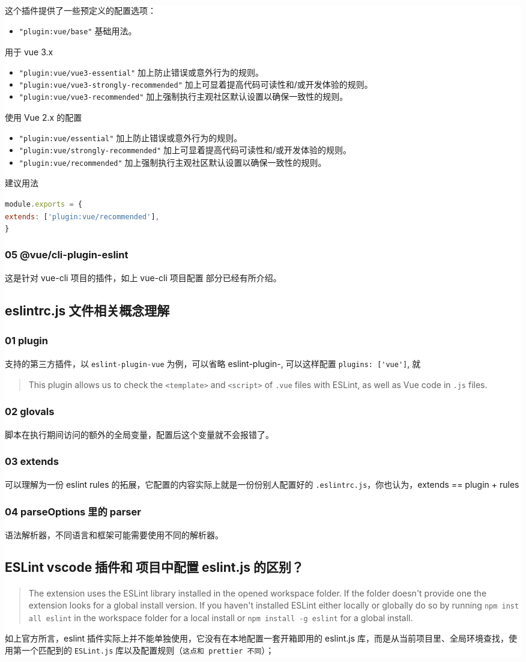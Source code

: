 这个插件提供了一些预定义的配置选项：

-  `"plugin:vue/base"` 基础用法。

用于 vue 3.x
-  `"plugin:vue/vue3-essential"` 加上防止错误或意外行为的规则。
-  `"plugin:vue/vue3-strongly-recommended"`  加上可显着提高代码可读性和/或开发体验的规则。 
-  `"plugin:vue/vue3-recommended"` 加上强制执行主观社区默认设置以确保一致性的规则。

使用 Vue 2.x 的配置
-   `"plugin:vue/essential"` 加上防止错误或意外行为的规则。
-   `"plugin:vue/strongly-recommended"` 加上可显着提高代码可读性和/或开发体验的规则。
-   `"plugin:vue/recommended"` 加上强制执行主观社区默认设置以确保一致性的规则。

建议用法

```js
module.exports = {
extends: ['plugin:vue/recommended'],
}
```

### 05 @vue/cli-plugin-eslint

这是针对 vue-cli 项目的插件，如上 vue-cli 项目配置 部分已经有所介绍。

## eslintrc.js 文件相关概念理解

### 01 plugin
支持的第三方插件，以 `eslint-plugin-vue` 为例，可以省略 eslint-plugin-, 可以这样配置 `plugins: ['vue']`, 就

>This plugin allows us to check the `<template>` and `<script>` of `.vue` files with ESLint, as well as Vue code in `.js` files.

### 02 glovals
脚本在执行期间访问的额外的全局变量，配置后这个变量就不会报错了。

### 03 extends

可以理解为一份 eslint rules 的拓展，它配置的内容实际上就是一份份别人配置好的 `.eslintrc.js`，你也认为，extends == plugin + rules

### 04 parseOptions 里的 parser

语法解析器，不同语言和框架可能需要使用不同的解析器。

## ESLint vscode 插件和 项目中配置 eslint.js 的区别？

> The extension uses the ESLint library installed in the opened workspace folder. If the folder doesn't provide one the extension looks for a global install version. If you haven't installed ESLint either locally or globally do so by running `npm install eslint` in the workspace folder for a local install or `npm install -g eslint` for a global install.

如上官方所言，eslint 插件实际上并不能单独使用，它没有在本地配置一套开箱即用的 eslint.js 库，而是从当前项目里、全局环境查找，使用第一个匹配到的 `ESLint.js` 库以及配置规则（`这点和 prettier 不同`）；

